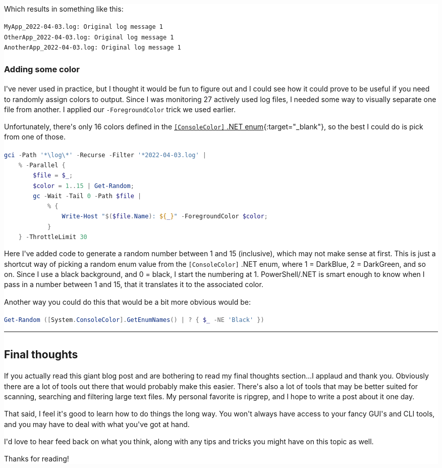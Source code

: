 Which results in something like this:

```plaintext
MyApp_2022-04-03.log: Original log message 1
OtherApp_2022-04-03.log: Original log message 1
AnotherApp_2022-04-03.log: Original log message 1
```

### Adding some color


I've never used in practice, but I thought it would be fun to figure out and I could see how it could prove to be useful if you need to randomly assign colors to output. Since I was monitoring 27 actively used log files, I needed some way to visually separate one file from another. I applied our `-ForegroundColor` trick we used earlier.

Unfortunately, there's only 16 colors defined in the [`[ConsoleColor]` .NET enum](https://docs.microsoft.com/en-us/dotnet/api/system.consolecolor){:target="_blank"}, so the best I could do is pick from one of those.

```powershell
gci -Path '*\log\*' -Recurse -Filter '*2022-04-03.log' |
    % -Parallel {
        $file = $_;
        $color = 1..15 | Get-Random;
        gc -Wait -Tail 0 -Path $file |
            % {
                Write-Host "$($file.Name): ${_}" -ForegroundColor $color;
            }
    } -ThrottleLimit 30
```

Here I've added code to generate a random number between 1 and 15 (inclusive), which may not make sense at first. This is just a shortcut way of picking a random enum value from the `[ConsoleColor]` .NET enum, where 1 = DarkBlue, 2 = DarkGreen, and so on. Since I use a black background, and 0 = black, I start the numbering at 1. PowerShell/.NET is smart enough to know when I pass in a number between 1 and 15, that it translates it to the associated color.

Another way you could do this that would be a bit more obvious would be:

```powershell
Get-Random ([System.ConsoleColor].GetEnumNames() | ? { $_ -NE 'Black' })
```

----

## Final thoughts

If you actually read this giant blog post and are bothering to read my final thoughts section...I applaud and thank you. Obviously there are a lot of tools out there that would probably make this easier. There's also a lot of tools that may be better suited for scanning, searching and filtering large text files. My personal favorite is ripgrep, and I hope to write a post about it one day.

That said, I feel it's good to learn how to do things the long way. You won't always have access to your fancy GUI's and CLI tools, and you may have to deal with what you've got at hand.

I'd love to hear feed back on what you think, along with any tips and tricks you might have on this topic as well.

Thanks for reading!
